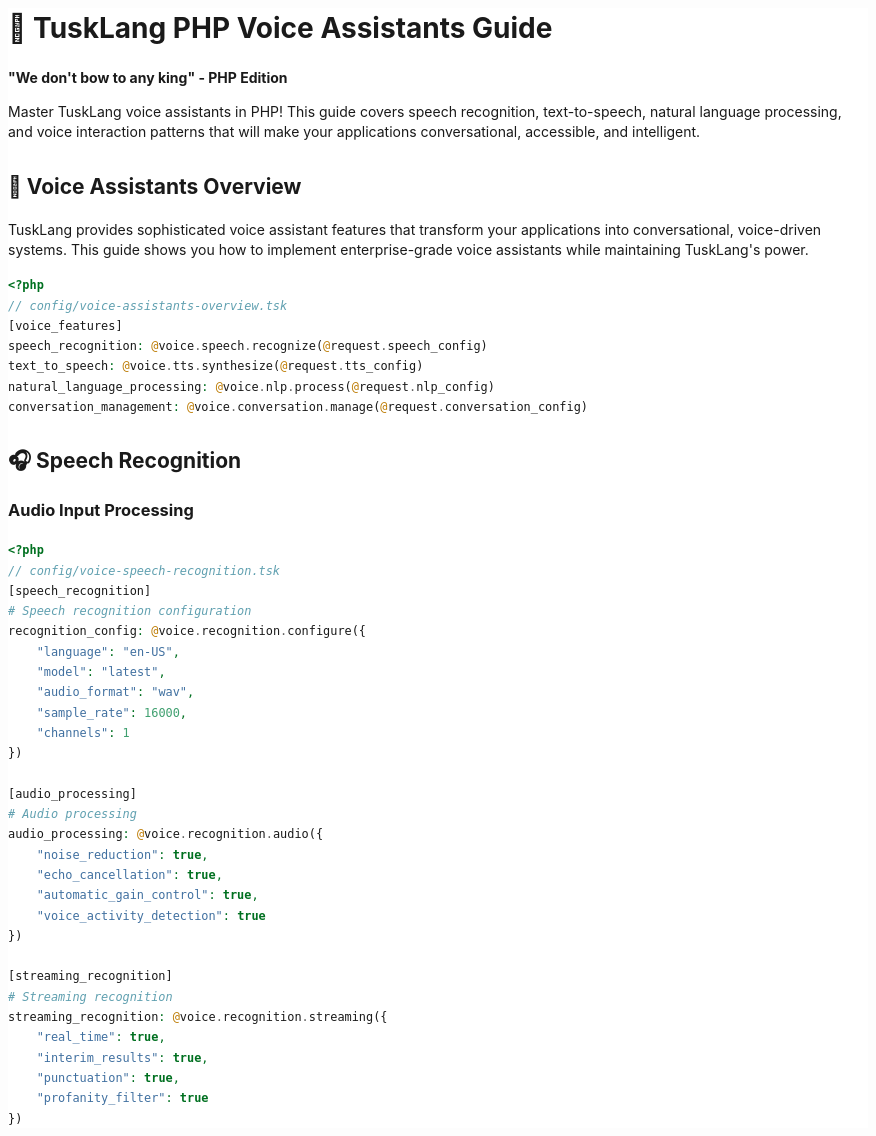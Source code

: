 # 🎤 TuskLang PHP Voice Assistants Guide

**"We don't bow to any king" - PHP Edition**

Master TuskLang voice assistants in PHP! This guide covers speech recognition, text-to-speech, natural language processing, and voice interaction patterns that will make your applications conversational, accessible, and intelligent.

## 🎯 Voice Assistants Overview

TuskLang provides sophisticated voice assistant features that transform your applications into conversational, voice-driven systems. This guide shows you how to implement enterprise-grade voice assistants while maintaining TuskLang's power.

```php
<?php
// config/voice-assistants-overview.tsk
[voice_features]
speech_recognition: @voice.speech.recognize(@request.speech_config)
text_to_speech: @voice.tts.synthesize(@request.tts_config)
natural_language_processing: @voice.nlp.process(@request.nlp_config)
conversation_management: @voice.conversation.manage(@request.conversation_config)
```

## 🎧 Speech Recognition

### Audio Input Processing

```php
<?php
// config/voice-speech-recognition.tsk
[speech_recognition]
# Speech recognition configuration
recognition_config: @voice.recognition.configure({
    "language": "en-US",
    "model": "latest",
    "audio_format": "wav",
    "sample_rate": 16000,
    "channels": 1
})

[audio_processing]
# Audio processing
audio_processing: @voice.recognition.audio({
    "noise_reduction": true,
    "echo_cancellation": true,
    "automatic_gain_control": true,
    "voice_activity_detection": true
})

[streaming_recognition]
# Streaming recognition
streaming_recognition: @voice.recognition.streaming({
    "real_time": true,
    "interim_results": true,
    "punctuation": true,
    "profanity_filter": true
})
```
